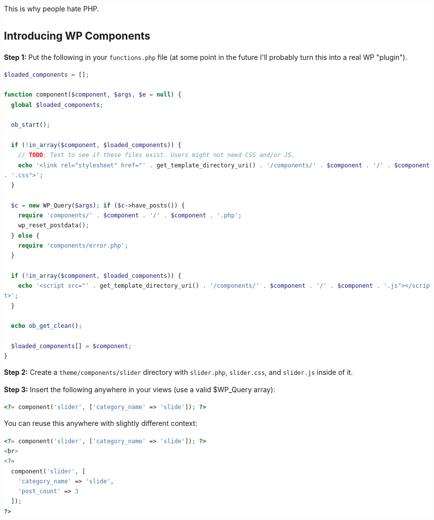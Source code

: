 This is why people hate PHP.

## Introducing WP Components

**Step 1:** Put the following in your `functions.php` file (at some point in the future I'll probably turn this into a real WP "plugin").

```php
$loaded_components = [];

function component($component, $args, $e = null) {
  global $loaded_components;

  ob_start();

  if (!in_array($component, $loaded_components)) {
    // TODO: Test to see if these files exist. Users might not need CSS and/or JS.
    echo '<link rel="stylesheet" href="' . get_template_directory_uri() . '/components/' . $component . '/' . $component . '.css">';
  }

  $c = new WP_Query($args); if ($c->have_posts()) {
    require 'components/' . $component . '/' . $component . '.php';
    wp_reset_postdata();
  } else {
    require 'components/error.php';
  }

  if (!in_array($component, $loaded_components)) {
    echo '<script src="' . get_template_directory_uri() . '/components/' . $component . '/' . $component . '.js"></script>';
  }

  echo ob_get_clean();

  $loaded_components[] = $component;
}
```

**Step 2:** Create a `theme/components/slider` directory with `slider.php`, `slider.css`, and `slider.js` inside of it.

**Step 3:** Insert the following anywhere in your views (use a valid $WP_Query array):

```php
<?= component('slider', ['category_name' => 'slide']); ?>
```

You can reuse this anywhere with slightly different context:

```php
<?= component('slider', ['category_name' => 'slide']); ?>
<br>
<?=
  component('slider', [
    'category_name' => 'slide',
    'post_count' => 3
  ]);
?>
```

